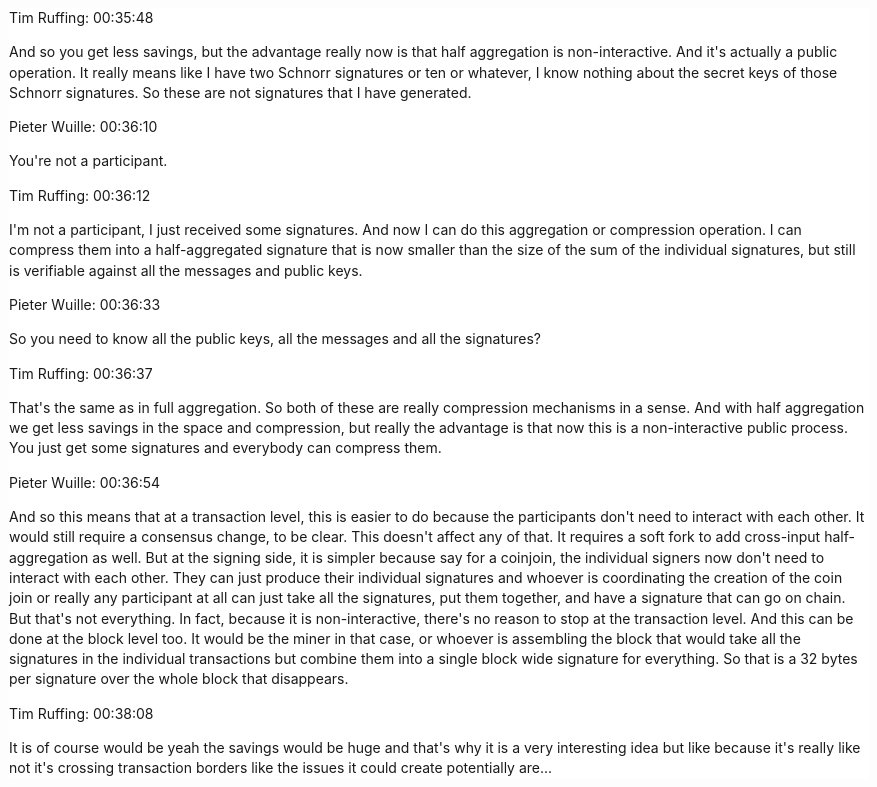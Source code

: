 Tim Ruffing: 00:35:48

And so you get less savings, but the advantage really now is that half aggregation is non-interactive.
And it's actually a public operation.
It really means like I have two Schnorr signatures or ten or whatever, I know nothing about the secret keys of those Schnorr signatures.
So these are not signatures that I have generated.

Pieter Wuille: 00:36:10

You're not a participant.

Tim Ruffing: 00:36:12

I'm not a participant, I just received some signatures.
And now I can do this aggregation or compression operation.
I can compress them into a half-aggregated signature that is now smaller than the size of the sum of the individual signatures, but still is verifiable against all the messages and public keys.

Pieter Wuille: 00:36:33

So you need to know all the public keys, all the messages and all the signatures?

Tim Ruffing: 00:36:37

That's the same as in full aggregation.
So both of these are really compression mechanisms in a sense.
And with half aggregation we get less savings in the space and compression, but really the advantage is that now this is a non-interactive public process.
You just get some signatures and everybody can compress them.

Pieter Wuille: 00:36:54

And so this means that at a transaction level, this is easier to do because the participants don't need to interact with each other.
It would still require a consensus change, to be clear.
This doesn't affect any of that.
It requires a soft fork to add cross-input half-aggregation as well.
But at the signing side, it is simpler because say for a coinjoin, the individual signers now don't need to interact with each other.
They can just produce their individual signatures and whoever is coordinating the creation of the coin join or really any participant at all can just take all the signatures, put them together, and have a signature that can go on chain.
But that's not everything.
In fact, because it is non-interactive, there's no reason to stop at the transaction level.
And this can be done at the block level too.
It would be the miner in that case, or whoever is assembling the block that would take all the signatures in the individual transactions but combine them into a single block wide signature for everything.
So that is a 32 bytes per signature over the whole block that disappears.

Tim Ruffing: 00:38:08

It is of course would be yeah the savings would be huge and that's why it is a very interesting idea but like because it's really like not it's crossing transaction borders like the issues it could create potentially are...
